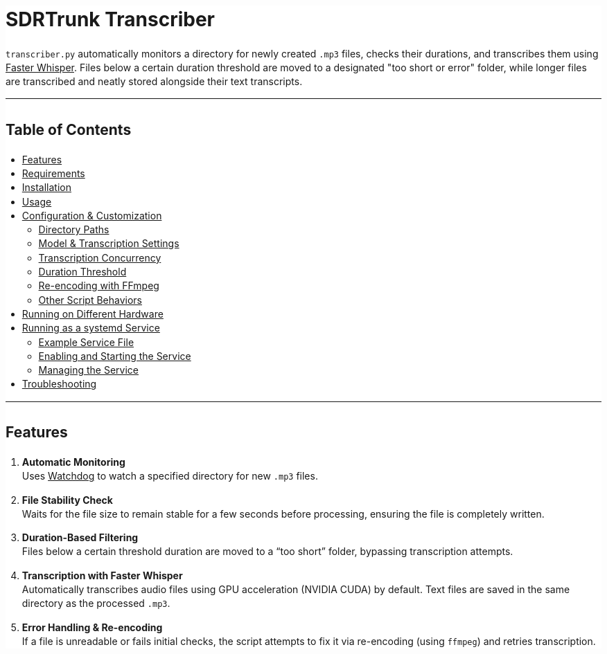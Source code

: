 # SDRTrunk Transcriber

`transcriber.py` automatically monitors a directory for newly created `.mp3` files, checks their durations, and transcribes them using [Faster Whisper](https://github.com/guillaumekln/faster-whisper). Files below a certain duration threshold are moved to a designated "too short or error" folder, while longer files are transcribed and neatly stored alongside their text transcripts.

---

## Table of Contents
- [Features](#features)
- [Requirements](#requirements)
- [Installation](#installation)
- [Usage](#usage)
- [Configuration & Customization](#configuration--customization)
  - [Directory Paths](#directory-paths)
  - [Model & Transcription Settings](#model--transcription-settings)
  - [Transcription Concurrency](#transcription-concurrency)
  - [Duration Threshold](#duration-threshold)
  - [Re-encoding with FFmpeg](#re-encoding-with-ffmpeg)
  - [Other Script Behaviors](#other-script-behaviors)
- [Running on Different Hardware](#running-on-different-hardware)
- [Running as a systemd Service](#running-as-a-systemd-service)
  - [Example Service File](#example-service-file)
  - [Enabling and Starting the Service](#enabling-and-starting-the-service)
  - [Managing the Service](#managing-the-service)
- [Troubleshooting](#troubleshooting)

---

## Features

1. **Automatic Monitoring**  
   Uses [Watchdog](https://pypi.org/project/watchdog/) to watch a specified directory for new `.mp3` files.

2. **File Stability Check**  
   Waits for the file size to remain stable for a few seconds before processing, ensuring the file is completely written.

3. **Duration-Based Filtering**  
   Files below a certain threshold duration are moved to a “too short” folder, bypassing transcription attempts.

4. **Transcription with Faster Whisper**  
   Automatically transcribes audio files using GPU acceleration (NVIDIA CUDA) by default. Text files are saved in the same directory as the processed `.mp3`.

5. **Error Handling & Re-encoding**  
   If a file is unreadable or fails initial checks, the script attempts to fix it via re-encoding (using `ffmpeg`) and retries transcription.
